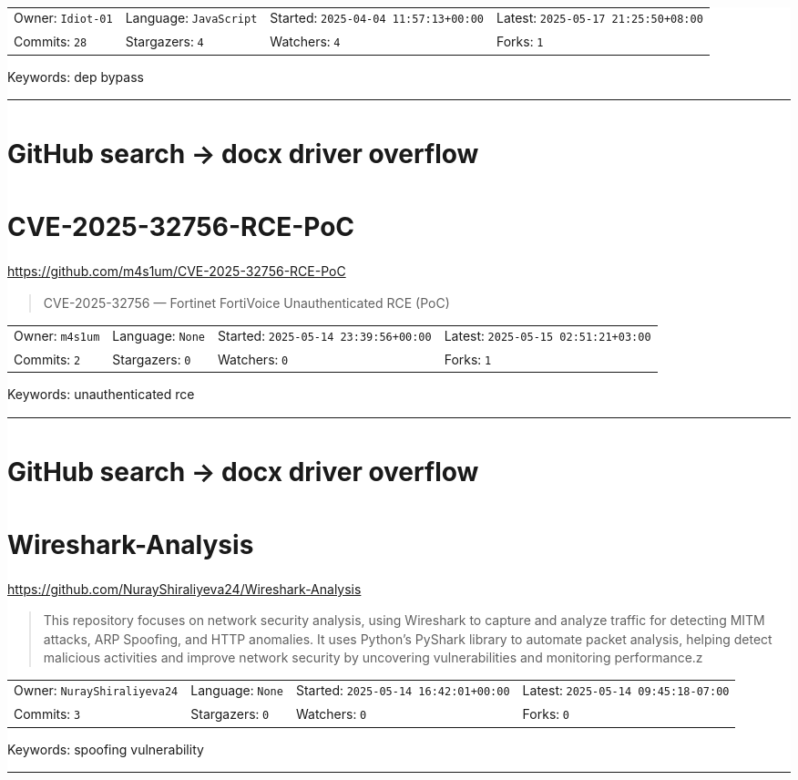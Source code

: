 <table><tr>
<tr><td>Owner: <code>Idiot-01</code></td>
    <td>Language: <code>JavaScript</code></td>
    <td>Started: <code>2025-04-04 11:57:13+00:00</code></td>
    <td>Latest: <code>2025-05-17 21:25:50+08:00</code></td></tr>
<tr><td>Commits: <code>28</code></td>
    <td>Stargazers: <code>4</code></td>
    <td>Watchers: <code>4</code></td>
    <td>Forks: <code>1</code></td></tr>
</table>
Keywords: dep bypass

---

# GitHub search -> docx driver overflow
# CVE-2025-32756-RCE-PoC

https://github.com/m4s1um/CVE-2025-32756-RCE-PoC
<blockquote>
CVE-2025-32756 — Fortinet FortiVoice Unauthenticated RCE (PoC)
</blockquote>

<table><tr>
<tr><td>Owner: <code>m4s1um</code></td>
    <td>Language: <code>None</code></td>
    <td>Started: <code>2025-05-14 23:39:56+00:00</code></td>
    <td>Latest: <code>2025-05-15 02:51:21+03:00</code></td></tr>
<tr><td>Commits: <code>2</code></td>
    <td>Stargazers: <code>0</code></td>
    <td>Watchers: <code>0</code></td>
    <td>Forks: <code>1</code></td></tr>
</table>
Keywords: unauthenticated rce

---

# GitHub search -> docx driver overflow
# Wireshark-Analysis

https://github.com/NurayShiraliyeva24/Wireshark-Analysis
<blockquote>
This repository focuses on network security analysis, using Wireshark to capture and analyze traffic for detecting MITM attacks, ARP Spoofing, and HTTP anomalies. It uses Python’s PyShark library to automate packet analysis, helping detect malicious activities and improve network security by uncovering vulnerabilities and monitoring performance.z
</blockquote>

<table><tr>
<tr><td>Owner: <code>NurayShiraliyeva24</code></td>
    <td>Language: <code>None</code></td>
    <td>Started: <code>2025-05-14 16:42:01+00:00</code></td>
    <td>Latest: <code>2025-05-14 09:45:18-07:00</code></td></tr>
<tr><td>Commits: <code>3</code></td>
    <td>Stargazers: <code>0</code></td>
    <td>Watchers: <code>0</code></td>
    <td>Forks: <code>0</code></td></tr>
</table>
Keywords: spoofing vulnerability

---
